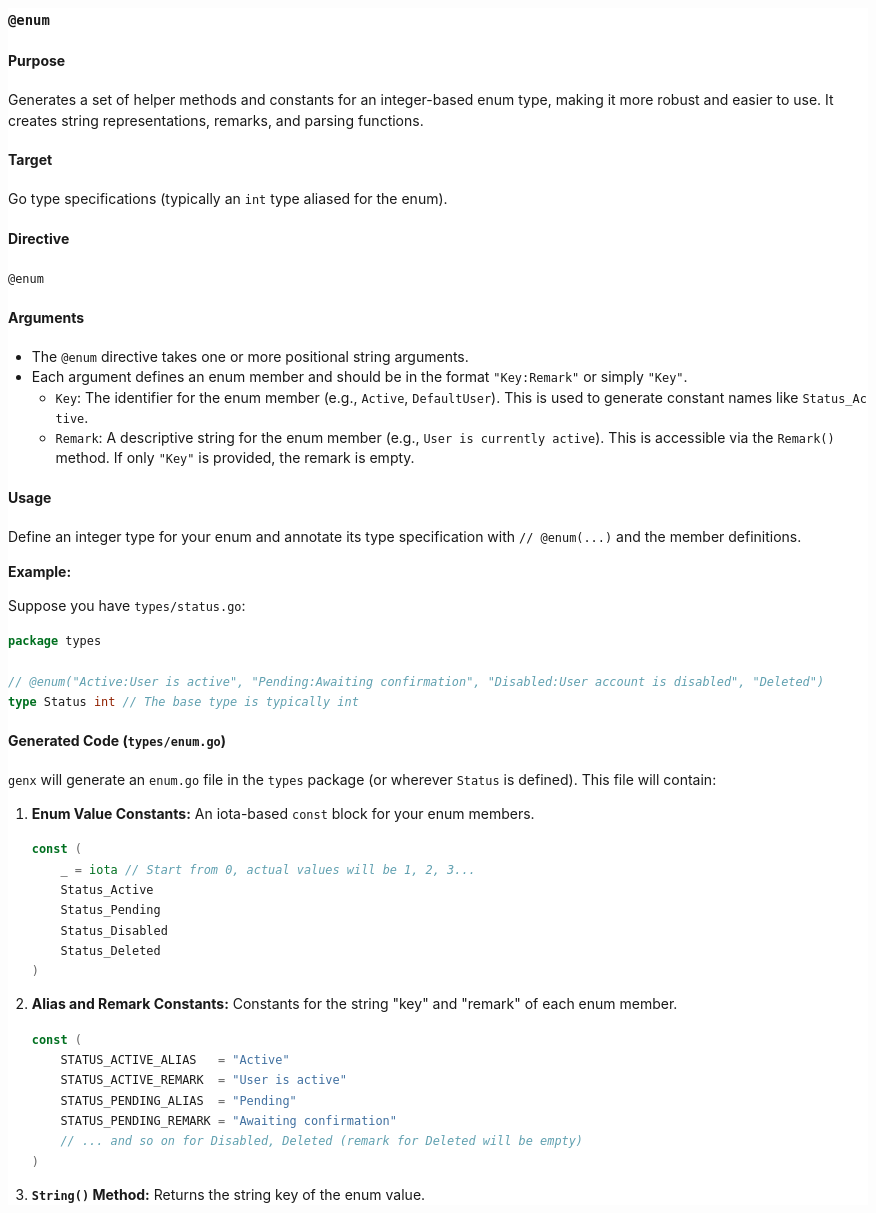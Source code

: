 ### `@enum`

#### Purpose
Generates a set of helper methods and constants for an integer-based enum type, making it more robust and easier to use. It creates string representations, remarks, and parsing functions.

#### Target
Go type specifications (typically an `int` type aliased for the enum).

#### Directive
`@enum`

#### Arguments
*   The `@enum` directive takes one or more positional string arguments.
*   Each argument defines an enum member and should be in the format `"Key:Remark"` or simply `"Key"`.
    *   `Key`: The identifier for the enum member (e.g., `Active`, `DefaultUser`). This is used to generate constant names like `Status_Active`.
    *   `Remark`: A descriptive string for the enum member (e.g., `User is currently active`). This is accessible via the `Remark()` method. If only `"Key"` is provided, the remark is empty.

#### Usage

Define an integer type for your enum and annotate its type specification with `// @enum(...)` and the member definitions.

**Example:**

Suppose you have `types/status.go`:

```go
package types

// @enum("Active:User is active", "Pending:Awaiting confirmation", "Disabled:User account is disabled", "Deleted")
type Status int // The base type is typically int
```

#### Generated Code (`types/enum.go`)

`genx` will generate an `enum.go` file in the `types` package (or wherever `Status` is defined). This file will contain:

1.  **Enum Value Constants:** An iota-based `const` block for your enum members.
    ```go
    const (
        _ = iota // Start from 0, actual values will be 1, 2, 3...
        Status_Active
        Status_Pending
        Status_Disabled
        Status_Deleted
    )
    ```
2.  **Alias and Remark Constants:** Constants for the string "key" and "remark" of each enum member.
    ```go
    const (
        STATUS_ACTIVE_ALIAS   = "Active"
        STATUS_ACTIVE_REMARK  = "User is active"
        STATUS_PENDING_ALIAS  = "Pending"
        STATUS_PENDING_REMARK = "Awaiting confirmation"
        // ... and so on for Disabled, Deleted (remark for Deleted will be empty)
    )
    ```
3.  **`String()` Method:** Returns the string key of the enum value.
    ```go